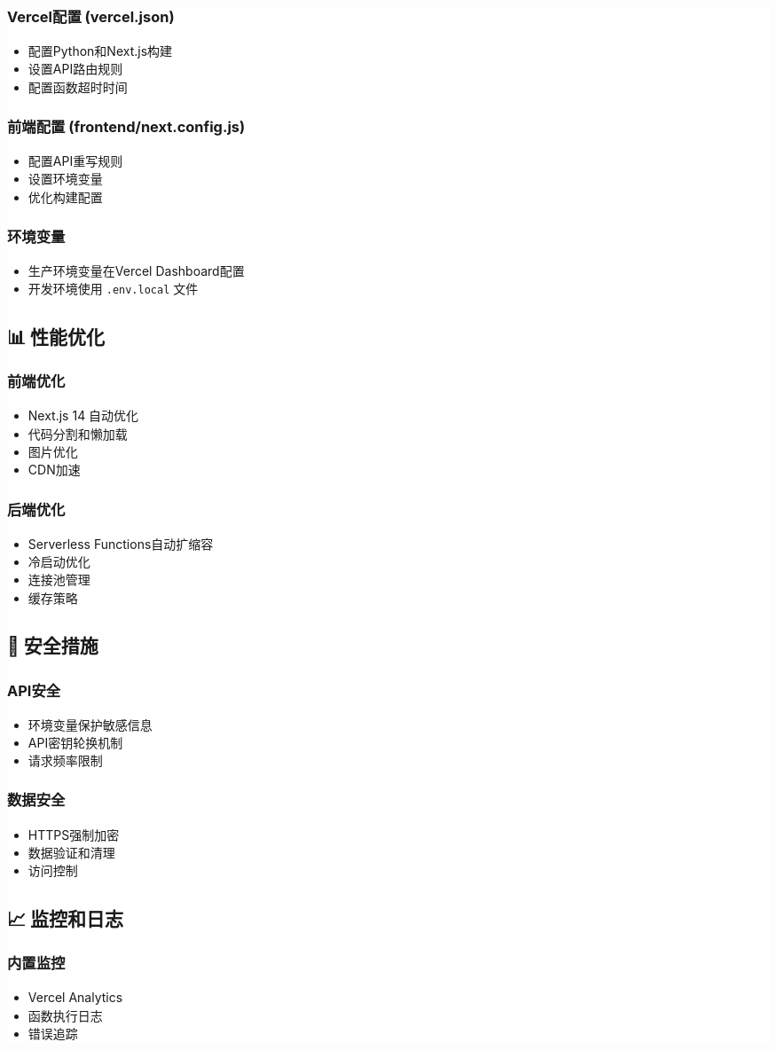 ### Vercel配置 (vercel.json)
- 配置Python和Next.js构建
- 设置API路由规则
- 配置函数超时时间

### 前端配置 (frontend/next.config.js)
- 配置API重写规则
- 设置环境变量
- 优化构建配置

### 环境变量
- 生产环境变量在Vercel Dashboard配置
- 开发环境使用 `.env.local` 文件

## 📊 性能优化

### 前端优化
- Next.js 14 自动优化
- 代码分割和懒加载
- 图片优化
- CDN加速

### 后端优化
- Serverless Functions自动扩缩容
- 冷启动优化
- 连接池管理
- 缓存策略

## 🔐 安全措施

### API安全
- 环境变量保护敏感信息
- API密钥轮换机制
- 请求频率限制

### 数据安全
- HTTPS强制加密
- 数据验证和清理
- 访问控制

## 📈 监控和日志

### 内置监控
- Vercel Analytics
- 函数执行日志
- 错误追踪
